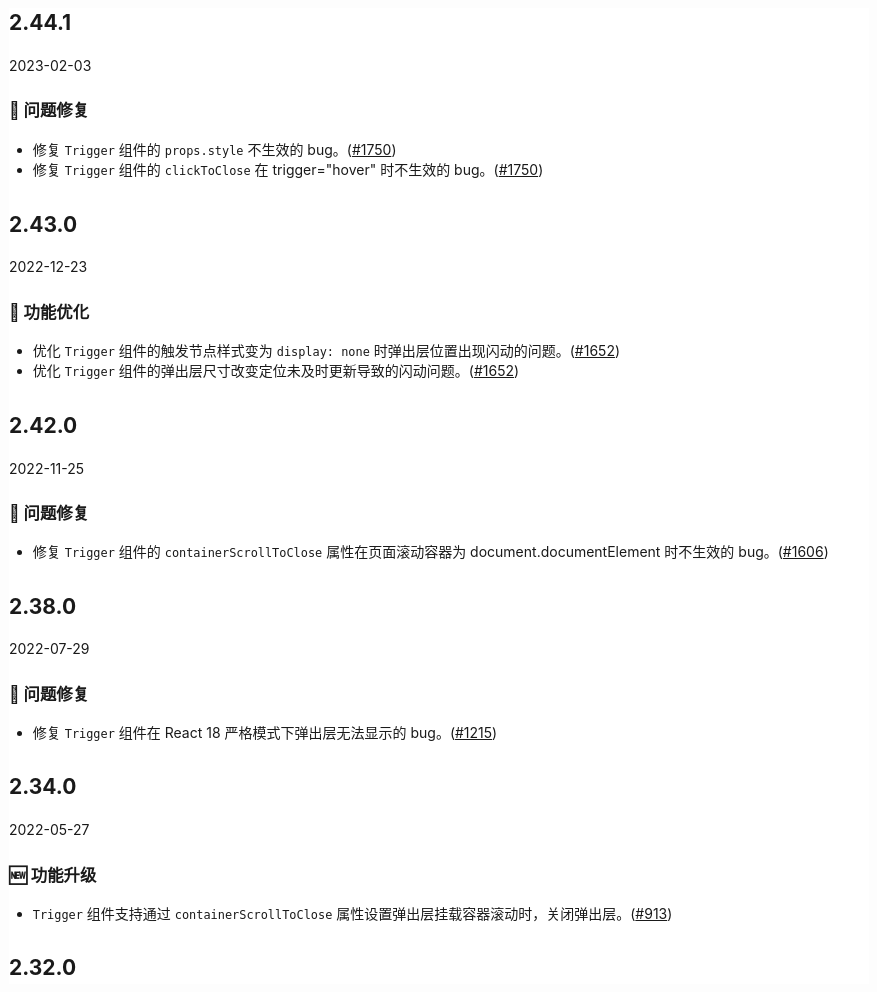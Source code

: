 ## 2.44.1

2023-02-03

### 🐛 问题修复

- 修复 `Trigger` 组件的 `props.style` 不生效的 bug。([#1750](https://github.com/arco-design/arco-design/pull/1750))
- 修复 `Trigger` 组件的 `clickToClose` 在 trigger="hover"  时不生效的 bug。([#1750](https://github.com/arco-design/arco-design/pull/1750))

## 2.43.0

2022-12-23

### 💎 功能优化

- 优化 `Trigger` 组件的触发节点样式变为 `display: none` 时弹出层位置出现闪动的问题。([#1652](https://github.com/arco-design/arco-design/pull/1652))
- 优化 `Trigger` 组件的弹出层尺寸改变定位未及时更新导致的闪动问题。([#1652](https://github.com/arco-design/arco-design/pull/1652))

## 2.42.0

2022-11-25

### 🐛 问题修复

- 修复 `Trigger` 组件的 `containerScrollToClose` 属性在页面滚动容器为 document.documentElement 时不生效的 bug。([#1606](https://github.com/arco-design/arco-design/pull/1606))

## 2.38.0

2022-07-29

### 🐛 问题修复

- 修复 `Trigger` 组件在 React 18 严格模式下弹出层无法显示的 bug。([#1215](https://github.com/arco-design/arco-design/pull/1215))

## 2.34.0

2022-05-27

### 🆕 功能升级

- `Trigger` 组件支持通过 `containerScrollToClose` 属性设置弹出层挂载容器滚动时，关闭弹出层。([#913](https://github.com/arco-design/arco-design/pull/913))

## 2.32.0

